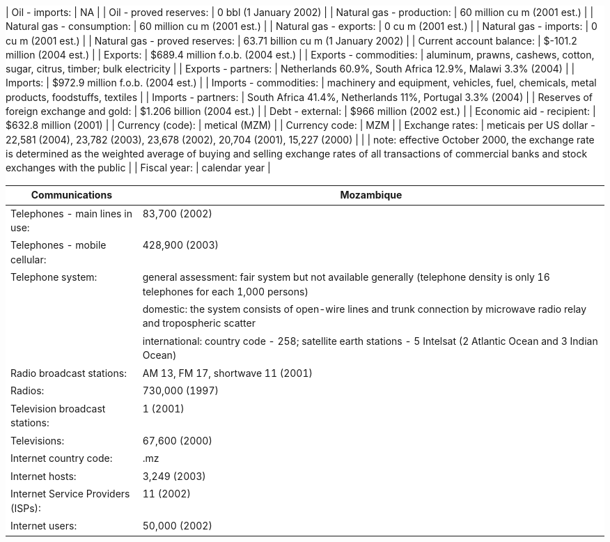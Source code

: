 | Oil - imports: | NA |
| Oil - proved reserves: | 0 bbl (1 January 2002) |
| Natural gas - production: | 60 million cu m (2001 est.) |
| Natural gas - consumption: | 60 million cu m (2001 est.) |
| Natural gas - exports: | 0 cu m (2001 est.) |
| Natural gas - imports: | 0 cu m (2001 est.) |
| Natural gas - proved reserves: | 63.71 billion cu m (1 January 2002) |
| Current account balance: | $-101.2 million (2004 est.) |
| Exports: | $689.4 million f.o.b. (2004 est.) |
| Exports - commodities: | aluminum, prawns, cashews, cotton, sugar, citrus, timber; bulk electricity |
| Exports - partners: | Netherlands 60.9%, South Africa 12.9%, Malawi 3.3% (2004) |
| Imports: | $972.9 million f.o.b. (2004 est.) |
| Imports - commodities: | machinery and equipment, vehicles, fuel, chemicals, metal products, foodstuffs, textiles |
| Imports - partners: | South Africa 41.4%, Netherlands 11%, Portugal 3.3% (2004) |
| Reserves of foreign exchange and gold: | $1.206 billion (2004 est.) |
| Debt - external: | $966 million (2002 est.) |
| Economic aid - recipient: | $632.8 million (2001) |
| Currency (code): | metical (MZM) |
| Currency code: | MZM |
| Exchange rates: | meticais per US dollar - 22,581 (2004), 23,782 (2003), 23,678 (2002), 20,704 (2001), 15,227 (2000) |
| | note: effective October 2000, the exchange rate is determined as the weighted average of buying and selling exchange rates of all transactions of commercial banks and stock exchanges with the public |
| Fiscal year: | calendar year |

| Communications | Mozambique |
| --- | --- |
| Telephones - main lines in use: | 83,700 (2002) |
| Telephones - mobile cellular: | 428,900 (2003) |
| Telephone system: | general assessment: fair system but not available generally (telephone density is only 16 telephones for each 1,000 persons) |
| | domestic: the system consists of open-wire lines and trunk connection by microwave radio relay and tropospheric scatter |
| | international: country code - 258; satellite earth stations - 5 Intelsat (2 Atlantic Ocean and 3 Indian Ocean) |
| Radio broadcast stations: | AM 13, FM 17, shortwave 11 (2001) |
| Radios: | 730,000 (1997) |
| Television broadcast stations: | 1 (2001) |
| Televisions: | 67,600 (2000) |
| Internet country code: | .mz |
| Internet hosts: | 3,249 (2003) |
| Internet Service Providers (ISPs): | 11 (2002) |
| Internet users: | 50,000 (2002) |
